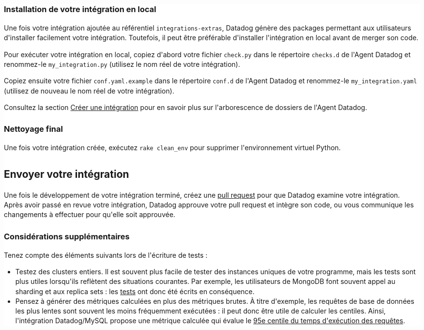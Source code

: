 ### Installation de votre intégration en local

Une fois votre intégration ajoutée au référentiel `integrations-extras`, Datadog génère des packages permettant aux utilisateurs d'installer facilement votre intégration. Toutefois, il peut être préférable d'installer l'intégration en local avant de merger son code.

Pour exécuter votre intégration en local, copiez d'abord votre fichier `check.py` dans le répertoire `checks.d` de l'Agent Datadog et renommez-le `my_integration.py` (utilisez le nom réel de votre intégration).

Copiez ensuite votre fichier `conf.yaml.example` dans le répertoire `conf.d` de l'Agent Datadog et renommez-le `my_integration.yaml` (utilisez de nouveau le nom réel de votre intégration).

Consultez la section [Créer une intégration][1] pour en savoir plus sur l'arborescence de dossiers de l'Agent Datadog.

### Nettoyage final

Une fois votre intégration créée, exécutez `rake clean_env` pour supprimer l'environnement virtuel Python.

## Envoyer votre intégration

Une fois le développement de votre intégration terminé, créez une [pull request][23] pour que Datadog examine votre intégration. Après avoir passé en revue votre intégration, Datadog approuve votre pull request et intègre son code, ou vous communique les changements à effectuer pour qu'elle soit approuvée.

### Considérations supplémentaires

Tenez compte des éléments suivants lors de l'écriture de tests :

* Testez des clusters entiers. Il est souvent plus facile de tester des instances uniques de votre programme, mais les tests sont plus utiles lorsqu'ils reflètent des situations courantes. Par exemple, les utilisateurs de MongoDB font souvent appel au sharding et aux replica sets : les [tests][24] ont donc été écrits en conséquence.
* Pensez à générer des métriques calculées en plus des métriques brutes. À titre d'exemple, les requêtes de base de données les plus lentes sont souvent les moins fréquemment exécutées : il peut donc être utile de calculer les centiles. Ainsi, l'intégration Datadog/MySQL propose une métrique calculée qui évalue le [95e centile du temps d'exécution des requêtes][2].

[1]: https://docs.datadoghq.com/fr/developers/integrations/new_check_howto
[2]: https://www.ruby-lang.org
[3]: https://www.ruby-lang.org/en/documentation/installation
[4]: https://www.gnu.org/software/wget
[5]: https://brew.sh
[6]: https://chocolatey.org
[7]: https://rubygems.org/gems/datadog-sdk-testing
[8]: https://github.com/DataDog/integrations-extras
[9]: https://virtualenv.pypa.io/en/stable
[10]: /fr/developers/integrations/#new-integration-documentation
[11]: https://docs.datadoghq.com/fr/developers/integrations/
[12]: https://github.com/DataDog/dd-agent/blob/master/tests/README.md#integration-tests
[13]: https://github.com/DataDog/dd-agent/blob/master/ci/common.rb
[14]: https://github.com/DataDog/dd-agent/blob/master/CONTRIBUTING.md#submitting-issues
[15]: /fr/integrations
[16]: https://github.com/DataDog/integrations-core/blob/master/activemq/manifest.json
[17]: https://github.com/DataDog/integrations-extras/issues
[18]: https://github.com/DataDog/dd-agent/blob/master/tests/checks/common.py
[19]: https://github.com/DataDog/dd-agent
[20]: https://github.com/DataDog/dd-agent/tree/master/utils
[21]: https://github.com/DataDog/integrations-core/blob/5.19.x/mysql/ci/mysql.rake
[22]: https://hub.docker.com/_/mysql
[23]: https://github.com/DataDog/integrations-extras/compare
[24]: https://github.com/DataDog/integrations-core/tree/5.22.x/mongo/test/ci
